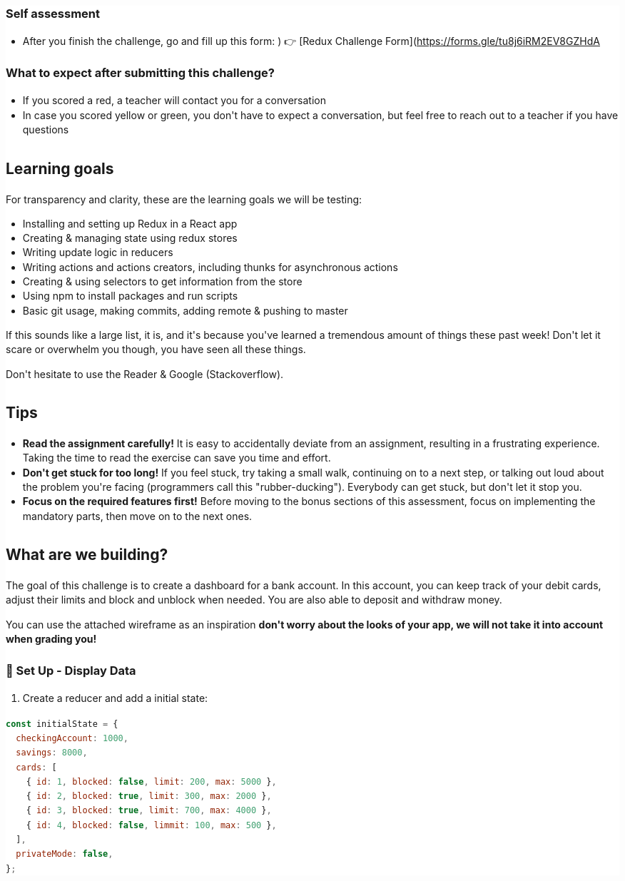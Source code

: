 ### Self assessment

- After you finish the challenge, go and fill up this form:
  )
  👉 [Redux Challenge Form](https://forms.gle/tu8j6iRM2EV8GZHdA

### What to expect after submitting this challenge?

- If you scored a red, a teacher will contact you for a conversation
- In case you scored yellow or green, you don't have to expect a conversation, but feel free to reach out to a teacher if you have questions

## Learning goals

For transparency and clarity, these are the learning goals we will be testing:

- Installing and setting up Redux in a React app
- Creating & managing state using redux stores
- Writing update logic in reducers
- Writing actions and actions creators, including thunks for asynchronous actions
- Creating & using selectors to get information from the store
- Using npm to install packages and run scripts
- Basic git usage, making commits, adding remote & pushing to master

If this sounds like a large list, it is, and it's because you've learned a tremendous amount of things these past week! Don't let it scare or overwhelm you though, you have seen all these things.

Don't hesitate to use the Reader & Google (Stackoverflow).

## Tips

- **Read the assignment carefully!** It is easy to accidentally deviate from an assignment, resulting in a frustrating experience. Taking the time to read the exercise can save you time and effort.
- **Don't get stuck for too long!** If you feel stuck, try taking a small walk, continuing on to a next step, or talking out loud about the problem you're facing (programmers call this "rubber-ducking"). Everybody can get stuck, but don't let it stop you.
- **Focus on the required features first!** Before moving to the bonus sections of this assessment, focus on implementing the mandatory parts, then move on to the next ones.

## What are we building?

The goal of this challenge is to create a dashboard for a bank account. In this account, you can keep track of your debit cards, adjust their limits and block and unblock when needed. You are also able to deposit and withdraw money.

You can use the attached wireframe as an inspiration
**don't worry about the looks of your app, we will not take it into account when grading you!**

### 🍿 Set Up - Display Data

1. Create a reducer and add a initial state:

```js
const initialState = {
  checkingAccount: 1000,
  savings: 8000,
  cards: [
    { id: 1, blocked: false, limit: 200, max: 5000 },
    { id: 2, blocked: true, limit: 300, max: 2000 },
    { id: 3, blocked: true, limit: 700, max: 4000 },
    { id: 4, blocked: false, limmit: 100, max: 500 },
  ],
  privateMode: false,
};
```
